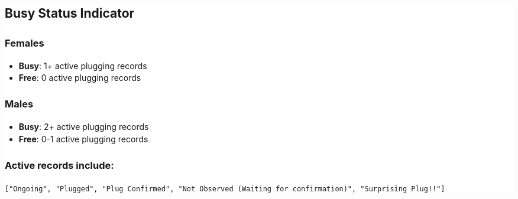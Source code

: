 ## Busy Status Indicator

### Females
- **Busy**: 1+ active plugging records
- **Free**: 0 active plugging records

### Males
- **Busy**: 2+ active plugging records
- **Free**: 0-1 active plugging records

### Active records include:
`["Ongoing", "Plugged", "Plug Confirmed", "Not Observed (Waiting for confirmation)", "Surprising Plug!!"]` 